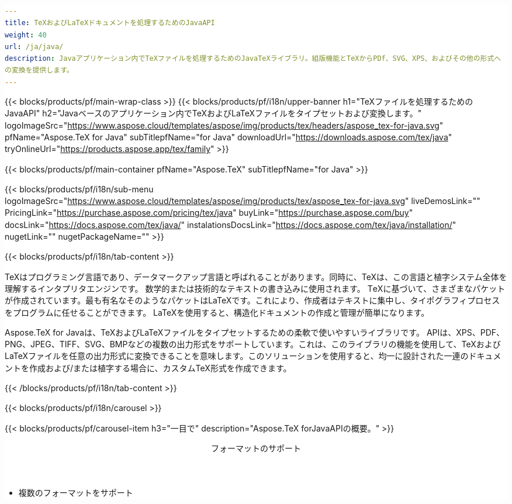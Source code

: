 ```yaml
---
title: TeXおよびLaTeXドキュメントを処理するためのJavaAPI
weight: 40
url: /ja/java/ 
description: Javaアプリケーション内でTeXファイルを処理するためのJavaTeXライブラリ。組版機能とTeXからPDf、SVG、XPS、およびその他の形式への変換を提供します。
---
```


{{< blocks/products/pf/main-wrap-class >}}
{{< blocks/products/pf/i18n/upper-banner h1="TeXファイルを処理するためのJavaAPI" h2="Javaベースのアプリケーション内でTeXおよびLaTeXファイルをタイプセットおよび変換します。" logoImageSrc="https://www.aspose.cloud/templates/aspose/img/products/tex/headers/aspose_tex-for-java.svg" pfName="Aspose.TeX for Java" subTitlepfName="for Java" downloadUrl="https://downloads.aspose.com/tex/java" tryOnlineUrl="https://products.aspose.app/tex/family" >}}

{{< blocks/products/pf/main-container pfName="Aspose.TeX" subTitlepfName="for Java" >}}

{{< blocks/products/pf/i18n/sub-menu logoImageSrc="https://www.aspose.cloud/templates/aspose/img/products/tex/aspose_tex-for-java.svg" liveDemosLink="" PricingLink="https://purchase.aspose.com/pricing/tex/java" buyLink="https://purchase.aspose.com/buy" docsLink="https://docs.aspose.com/tex/java/" instalationsDocsLink="https://docs.aspose.com/tex/java/installation/" nugetLink="" nugetPackageName="" >}}

{{< blocks/products/pf/i18n/tab-content >}}
<p>
TeXはプログラミング言語であり、データマークアップ言語と呼ばれることがあります。同時に、TeXは、この言語と植字システム全体を理解するインタプリタエンジンです。
数学的または技術的なテキストの書き込みに使用されます。 ΤeΧに基づいて、さまざまなパケットが作成されています。最も有名なそのようなパケットはLaTeXです。これにより、作成者はテキストに集中し、タイポグラフィプロセスをプログラムに任せることができます。 LaTeXを使用すると、構造化ドキュメントの作成と管理が簡単になります。
</p>
<p>
Aspose.TeX for Javaは、TeXおよびLaTeXファイルをタイプセットするための柔軟で使いやすいライブラリです。 APIは、XPS、PDF、PNG、JPEG、TIFF、SVG、BMPなどの複数の出力形式をサポートしています。これは、このライブラリの機能を使用して、TeXおよびLaTeXファイルを任意の出力形式に変換できることを意味します。このソリューションを使用すると、均一に設計された一連のドキュメントを作成および/または植字する場合に、カスタムTeX形式を作成できます。 
</p>

{{< /blocks/products/pf/i18n/tab-content >}}


{{< blocks/products/pf/i18n/carousel >}}

{{< blocks/products/pf/carousel-item h3="一目で" description="Aspose.TeX forJavaAPIの概要。" >}}
<div class="diagram1 d1-java">
 <div class="d1-row">
  <div class="d1-col d1-left">
   <header>
    <i class="fa fa-bars">
    </i>
    フォーマットのサポート
   </header>
   <ul>
    <li>
     複数のフォーマットをサポート
    </li>
   </ul>
  </div>
  